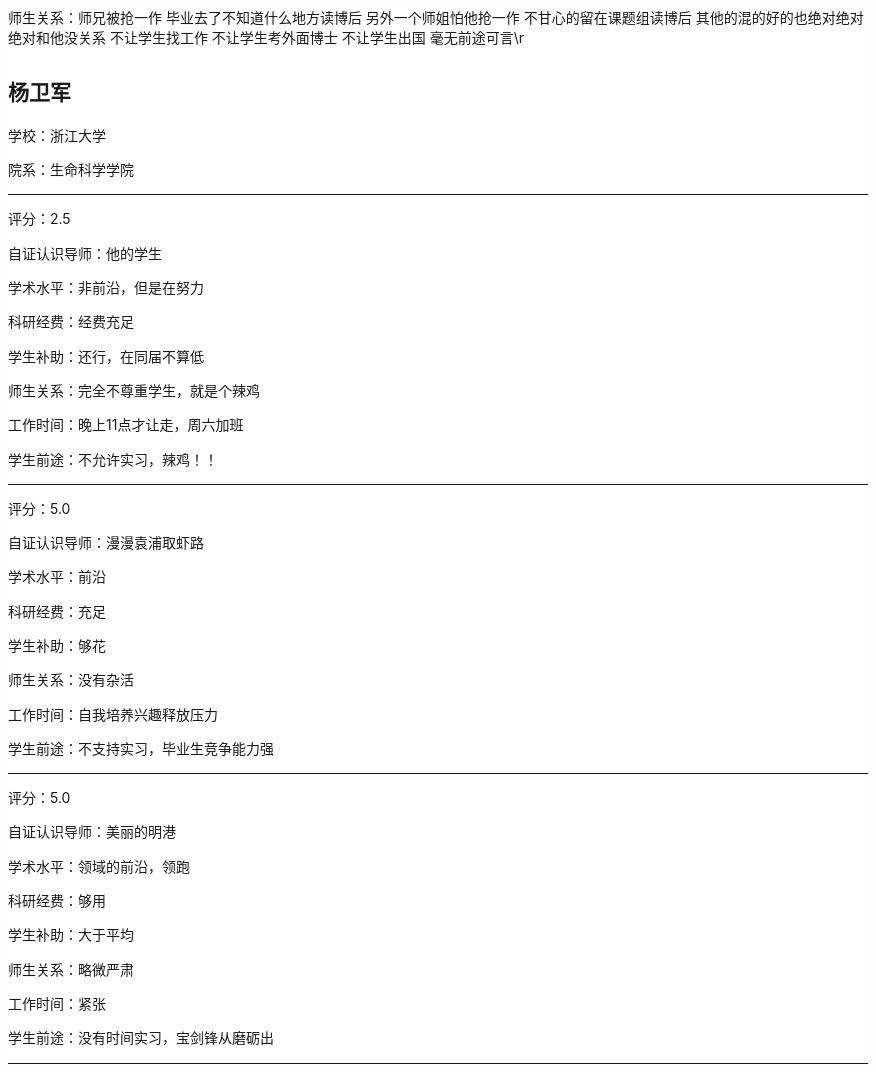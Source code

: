师生关系：师兄被抢一作 毕业去了不知道什么地方读博后 另外一个师姐怕他抢一作 不甘心的留在课题组读博后 其他的混的好的也绝对绝对绝对和他没关系 不让学生找工作 不让学生考外面博士 不让学生出国 毫无前途可言\r

## 杨卫军

学校：浙江大学

院系：生命科学学院

* * *

评分：2.5

自证认识导师：他的学生

学术水平：非前沿，但是在努力

科研经费：经费充足

学生补助：还行，在同届不算低

师生关系：完全不尊重学生，就是个辣鸡

工作时间：晚上11点才让走，周六加班

学生前途：不允许实习，辣鸡！！

* * *

评分：5.0

自证认识导师：漫漫袁浦取虾路

学术水平：前沿

科研经费：充足

学生补助：够花

师生关系：没有杂活

工作时间：自我培养兴趣释放压力

学生前途：不支持实习，毕业生竞争能力强

* * *

评分：5.0

自证认识导师：美丽的明港

学术水平：领域的前沿，领跑

科研经费：够用

学生补助：大于平均

师生关系：略微严肃

工作时间：紧张

学生前途：没有时间实习，宝剑锋从磨砺出

* * *
